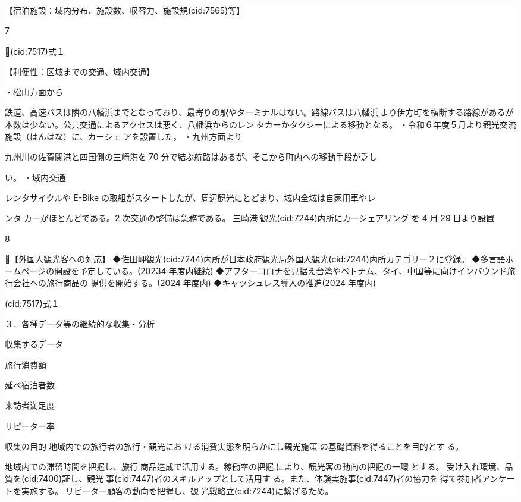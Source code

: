 【宿泊施設：域内分布、施設数、収容力、施設規(cid:7565)等】

7

(cid:7517)式１

【利便性：区域までの交通、域内交通】

・松山方面から

鉄道、高速バスは隣の八幡浜までとなっており、最寄りの駅やターミナルはない。路線バスは八幡浜
より伊方町を横断する路線があるが本数は少ない。公共交通によるアクセスは悪く、八幡浜からのレン
タカーかタクシーによる移動となる。 ・令和６年度５月より観光交流施設（はんはな）に、カーシェ
アを設置した。
・九州方面より

九州川の佐賀関港と四国側の三崎港を 70 分で結ぶ航路はあるが、そこから町内への移動手段が乏し

い。
・域内交通

レンタサイクルや E-Bike の取組がスタートしたが、周辺観光にとどまり、域内全域は自家用車やレ

ンタ カーがほとんどである。2 次交通の整備は急務である。 三崎港 観光(cid:7244)内所にカーシェアリング
を 4 月 29 日より設置

8

【外国人観光客への対応】
◆佐田岬観光(cid:7244)内所が日本政府観光局外国人観光(cid:7244)内所カテゴリー２に登録。
◆多言語ホームページの開設を予定している。(20234 年度内継続)
◆アフターコロナを見据え台湾やベトナム、タイ、中国等に向けインバウンド旅行会社への旅行商品の
提供を開始する。(2024 年度内)
◆キャッシュレス導入の推進(2024 年度内)

(cid:7517)式１

３．各種データ等の継続的な収集・分析

収集するデータ

旅行消費額

延べ宿泊者数

来訪者満足度

リピーター率

収集の目的
地域内での旅行者の旅行・観光にお
ける消費実態を明らかにし観光施策
の基礎資料を得ることを目的とす
る。

地域内での滞留時間を把握し、旅行
商品造成で活用する。稼働率の把握
により、観光客の動向の把握の一環
とする。
受け入れ環境、品質を(cid:7400)証し、観光
事(cid:7447)者のスキルアップとして活用す
る。また、体験実施事(cid:7447)者の協力を
得て参加者アンケートを実施する。
リピーター顧客の動向を把握し、観
光戦略立(cid:7244)に繋げるため。
